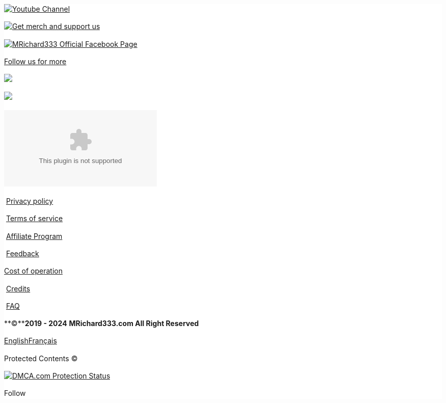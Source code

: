 [![Youtube Channel](gallery_gen/807d7526bd1044cc0e5c6429bb4305f6_88x50_fit.png?ts=1722327468)](https://youtube.com/c/MRichard333 "MRichard333 Official YouTube Channel")

[](https://twitter.com/CyberCourse_333 "Follow us on twitter!")

[![Get merch and support us](gallery_gen/d8ba39ad5bdd30e5b0d3f7bf803639dc_128x80_fit.png?ts=1722327468)](https://www.patreon.com/MRichard333 "Get Merch and support us")

[![MRichard333 Official Facebook Page](gallery_gen/6c094af23e0638d89bf26e74378b2da1_60x60_fit.png?ts=1722327468)](https://facebook.com/mrichard333com/ "Join MRichard333 official Facebook Page!")

[Follow us for more](https://mrichard333.gumroad.com/follow "Follow our Newsletter")

[![](gallery/Screen%20Shot%202023-09-29%20at%202.28.23%20PM-ts1696012320.png)](https://tosdr.org/en/service/1728)

  ![](https://www.paypal.com/en_CA/i/scr/pixel.gif)

[![SiteLock](https://shield.sitelock.com/shield/mrichard333.com "SiteLock")](#)

[](https://mrichard333.com/Privacy-policy "Privacy policy")

 [Privacy policy](https://mrichard333.com/Privacy-policy)

[](https://mrichard333.com/ToS "Terms of Service")

 [Terms of service](https://mrichard333.com/ToS)

[](https://mrichard333.com/affiliate "Refer a friend")

 [Affiliate Program](https://mrichard333.com/affiliate)

[](https://mrichard333.com/contact "Contact us")

 [Feedback](https://mrichard333.com/contact)

[](https://mrichard333.com/profits "How we use our profits")

[Cost of operation](https://mrichard333.com/profits)

[](https://mrichard333.com/credits "Credits")

 [Credits](https://mrichard333.com/credits)

[](https://mrichard333.com/credits "Credits")

 [](https://mrichard333.com/credits)[FAQ](https://mrichard333.com/FAQ "Frequently Asked Question (FAQ)")

**©****2019 - 2024** **MRichard333.com All Right Reserved**

[English](https://mrichard333.com/Privacy-policy "English")[Français](https://mrichard333.com/fr/politique-de-confidentialit%C3%A9 "Français")

Protected Contents ©

[![DMCA.com Protection Status](https://images.dmca.com/Badges/dmca-badge-w200-5x1-06.png?ID=d82ceba8-2ebf-4d47-86d8-ea8248f872b4)](https://www.dmca.com/Protection/Status.aspx?ID=d82ceba8-2ebf-4d47-86d8-ea8248f872b4 "DMCA.com Protection Status")

  Follow